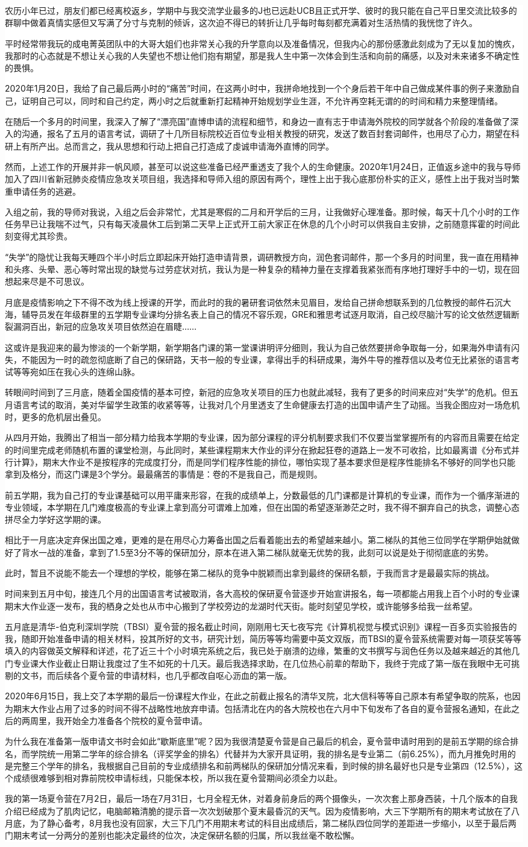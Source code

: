 农历小年已过，朋友们都已经离校返乡，学期中与我交流学业最多的J也已远赴UCB且正式开学、彼时的我只能在自己平日里交流比较多的群聊中做着真情实感但又写满了分寸与克制的倾诉，这次迫不得已的转折让几乎每时每刻都充满着对生活热情的我恍惚了许久。

平时经常带我玩的成电菁英团队中的大哥大姐们也非常关心我的升学意向以及准备情况，但我内心的那份感激此刻成为了无以复加的愧疚，我那时的心态就是不想让关心我的人失望也不想让他们抱有期望，那是我人生中第一次体会到生活和向前的痛感，以及对未来诸多不确定性的畏惧。

2020年1月20日，我给了自己最后两小时的“痛苦”时间，在这两小时中，我拼命地找到一个个身后若干年中自己做成某件事的例子来激励自己，证明自己可以，同时和自己约定，两小时之后就重新打起精神开始规划学业生涯，不允许再空耗无谓的的时间和精力来整理情绪。

在随后一个多月的时间里，我深入了解了“漂亮国”直博申请的流程和细节，和身边一直有志于申请海外院校的同学就各个阶段的准备做了深入的沟通，报名了五月的语言考试，调研了十几所目标院校近百位专业相关教授的研究，发送了数百封套词邮件，也用尽了心力，期望在科研上有所产出。总而言之，我从思想和行动上把自己打造成了虔诚申请海外直博的同学。

然而，上述工作的开展并非一帆风顺，甚至可以说这些准备已经严重透支了我个人的生命健康。2020年1月24日，正值返乡途中的我与导师加入了四川省新冠肺炎疫情应急攻关项目组，我选择和导师入组的原因有两个，理性上出于我心底那份朴实的正义，感性上出于我对当时繁重申请任务的逃避。

入组之前，我的导师对我说，入组之后会非常忙，尤其是寒假的二月和开学后的三月，让我做好心理准备。那时候，每天十几个小时的工作任务早已让我喘不过气，只有每天凌晨休工后到第二天早上正式开工前大家正在休息的几个小时可以供我自主安排，之前随意挥霍的时间此刻变得尤其珍贵。

“失学”的隐忧让我每天睡四个半小时后立即起床开始打造申请背景，调研教授方向，润色套词邮件，那一个多月的时间里，我一直在用精神和头疼、头晕、恶心等时常出现的缺觉与过劳症状对抗，我认为是一种复杂的精神力量在支撑着我紧张而有序地打理好手中的一切，现在回想起来尽是不可思议。

月底是疫情影响之下不得不改为线上授课的开学，而此时的我的暑研套词依然未见眉目，发给自己拼命想联系到的几位教授的邮件石沉大海，辅导员发在年级群里的五学期专业课均分排名表上自己的情况不容乐观，GRE和雅思考试逐月取消，自己绞尽脑汁写的论文依然逻辑断裂漏洞百出，新冠的应急攻关项目依然迫在眉睫……

这或许是我迎来的最为惨淡的一个新学期，新学期各门课的第一堂课讲明评分细则，我认为自己依然要拼命争取每一分，如果海外申请有闪失，不能因为一时的疏忽彻底断了自己的保研路，天书一般的专业课，拿得出手的科研成果，海外牛导的推荐信以及考位无比紧张的语言考试等等宛如压在我心头的连绵山脉。

转眼间时间到了三月底，随着全国疫情的基本可控，新冠的应急攻关项目的压力也就此减轻，我有了更多的时间来应对“失学”的危机。但五月语言考试的取消，美对华留学生政策的收紧等等，让我对几个月里透支了生命健康去打造的出国申请产生了动摇。当我企图应对一场危机时，更多的危机层出叠见。

从四月开始，我腾出了相当一部分精力给我本学期的专业课，因为部分课程的评分机制要求我们不仅要当堂掌握所有的内容而且需要在给定的时间里完成老师随机布置的课堂检测，与此同时，某些课程期末大作业的评分在掀起狂卷的道路上一发不可收拾，比如最离谱《分布式并行计算》，期末大作业不是按程序的完成度打分，而是同学们程序性能的排位，哪怕实现了基本要求但是程序性能排名不够好的同学也只能拿到及格分，而这门课是3个学分。最最痛苦的事情是：卷的不是我自己，而是规则。

前五学期，我为自己打的专业课基础可以用平庸来形容，在我的成绩单上，分数最低的几门课都是计算机的专业课，而作为一个循序渐进的专业领域，本学期在几门难度极高的专业课上拿到高分可谓难上加难，但在出国的希望逐渐渺茫之时，我不得不摒弃自己的执念，调整心态拼尽全力学好这学期的课。

相比于一月底决定弃保出国之难，更难的是在用尽心力筹备出国之后看着能出去的希望越来越小。第二梯队的其他三位同学在学期伊始就做好了背水一战的准备，拿到了1.5至3分不等的保研加分，原本在进入第二梯队就毫无优势的我，此刻可以说是处于彻彻底底的劣势。

此时，暂且不说能不能去一个理想的学校，能够在第二梯队的竞争中脱颖而出拿到最终的保研名额，于我而言才是最最实际的挑战。

时间来到五月中旬，接连几个月的出国语言考试被取消，各大高校的保研夏令营逐步开始宣讲报名，每一项都能占用我上百个小时的专业课期末大作业逐一发布，我的栖身之处也从市中心搬到了学校旁边的龙湖时代天街。能时刻望见学校，或许能够多给我一丝希望。

五月底是清华-伯克利深圳学院（TBSI）夏令营的报名截止时间，刚刚用七天七夜写完《计算机视觉与模式识别》课程一百多页实验报告的我，随即开始准备申请的相关材料，投其所好的文书，研究计划，简历等等均需要中英文双版，而TBSI的夏令营系统需要对每一项获奖等等填入的内容做英文解释和详述，花了近三十个小时填完系统之后，我已处于崩溃的边缘，繁重的文书撰写与润色任务以及越来越近的其他几门专业课大作业截止日期让我度过了生不如死的十几天。最后我选择求助，在几位热心前辈的帮助下，我终于完成了第一版在我眼中无可挑剔的文书，而后续各个夏令营的申请材料，也几乎都改自呕心沥血的第一版。

2020年6月15日，我上交了本学期的最后一份课程大作业，在此之前截止报名的清华叉院，北大信科等等自己原本有希望争取的院系，也因为期末大作业占用了过多的时间不得不战略性地放弃申请。包括清北在内的各大院校也在六月中下旬发布了各自的夏令营报名通知，在此之后的两周里，我开始全力准备各个院校的夏令营申请。

为什么我在准备第一版申请文书时会如此“歇斯底里”呢？因为我很清楚夏令营是自己最后的机会，夏令营申请时用到的是前五学期的综合排名，而学院统一用第二学年的综合排名（评奖学金的排名）代替并为大家开具证明，我的排名是专业第二（前6.25%），而九月推免时用的是完整三个学年的排名，我根据自己目前的专业成绩排名和前两梯队的保研加分情况来看，到时候的排名最好也只是专业第四（12.5%），这个成绩很难够到相对靠前院校申请标线，只能保本校，所以我在夏令营期间必须全力以赴。

我的第一场夏令营在7月2日，最后一场在7月31日，七月全程无休，对着身前身后的两个摄像头，一次次套上那身西装，十几个版本的自我介绍已经成为了肌肉记忆，电脑邮箱清脆的提示音一次次划破那个夏末最昏沉的天气。因为疫情影响，大三下学期所有的期末考试放在了八月底，为了静心备考，8月我也没有回家，大三下几门不用期末考试的科目出成绩后，第二梯队四位同学的差距进一步缩小，以至于最后两门期末考试一分两分的差别也能决定最终的位次，决定保研名额的归属，所以我丝毫不敢松懈。

